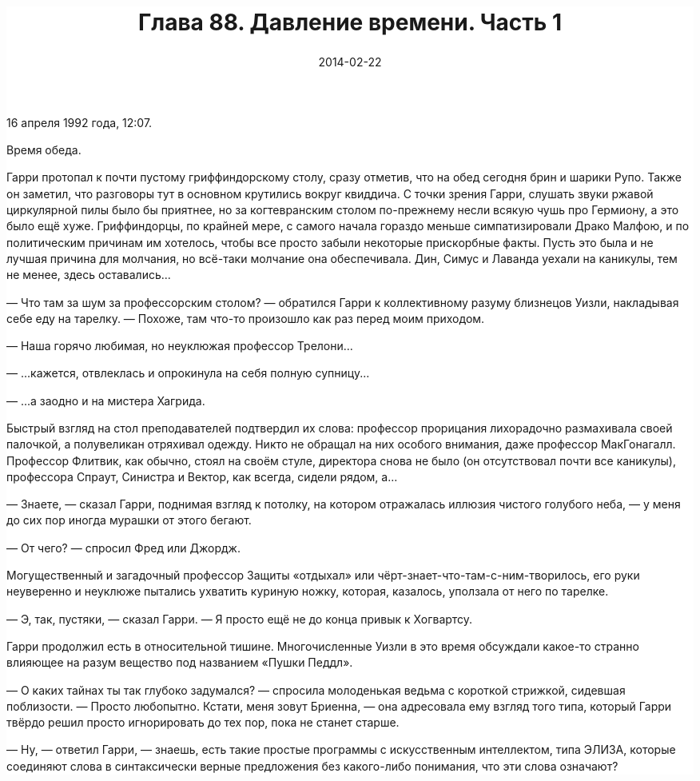 ﻿---
title: "Глава 88. Давление времени. Часть 1"
description: "Глава 88. Давление времени. Часть 1"
categories: "глава"
layout: "chapters"
weight: "88"
date: "2014-02-22"
lastmod: "2019-11-02"
---

16 апреля 1992 года, 12:07.

Время обеда.

Гарри протопал к почти пустому гриффиндорскому столу, сразу отметив, что на обед сегодня брин и шарики Рупо. Также он заметил, что разговоры тут в основном крутились вокруг квиддича. С точки зрения Гарри, слушать звуки ржавой циркулярной пилы было бы приятнее, но за когтевранским столом по-прежнему несли всякую чушь про Гермиону, а это было ещё хуже. Гриффиндорцы, по крайней мере, с самого начала гораздо меньше симпатизировали Драко Малфою, и по политическим причинам им хотелось, чтобы все просто забыли некоторые прискорбные факты. Пусть это была и не лучшая причина для молчания, но всё-таки молчание она обеспечивала. Дин, Симус и Лаванда уехали на каникулы, тем не менее, здесь оставались...

— Что там за шум за профессорским столом? — обратился Гарри к коллективному разуму близнецов Уизли, накладывая себе еду на тарелку. — Похоже, там что-то произошло как раз перед моим приходом.

— Наша горячо любимая, но неуклюжая профессор Трелони...

— ...кажется, отвлеклась и опрокинула на себя полную супницу...

— ...а заодно и на мистера Хагрида.

Быстрый взгляд на стол преподавателей подтвердил их слова: профессор прорицания лихорадочно размахивала своей палочкой, а полувеликан отряхивал одежду. Никто не обращал на них особого внимания, даже профессор МакГонагалл. Профессор Флитвик, как обычно, стоял на своём стуле, директора снова не было (он отсутствовал почти все каникулы), профессора Спраут, Синистра и Вектор, как всегда, сидели рядом, а...

 — Знаете, — сказал Гарри, поднимая взгляд к потолку, на котором отражалась иллюзия чистого голубого неба, — у меня до сих пор иногда мурашки от этого бегают. 

— От чего? — спросил Фред или Джордж. 

Могущественный и загадочный профессор Защиты «отдыхал» или чёрт-знает-что-там-с-ним-творилось, его руки неуверенно и неуклюже пытались ухватить куриную ножку, которая, казалось, уползала от него по тарелке.

— Э, так, пустяки, — сказал Гарри. — Я просто ещё не до конца привык к Хогвартсу.

Гарри продолжил есть в относительной тишине. Многочисленные Уизли в это время обсуждали какое-то странно влияющее на разум вещество под названием «Пушки Педдл».

— О каких тайнах ты так глубоко задумался? — спросила молоденькая ведьма с короткой стрижкой, сидевшая поблизости. — Просто любопытно. Кстати, меня зовут Бриенна, — она адресовала ему взгляд того типа, который Гарри твёрдо решил просто игнорировать до тех пор, пока не станет старше.

— Ну, — ответил Гарри, — знаешь, есть такие простые программы с искусственным интеллектом, типа ЭЛИЗА, которые соединяют слова в синтаксически верные предложения без какого-либо понимания, что эти слова означают?
